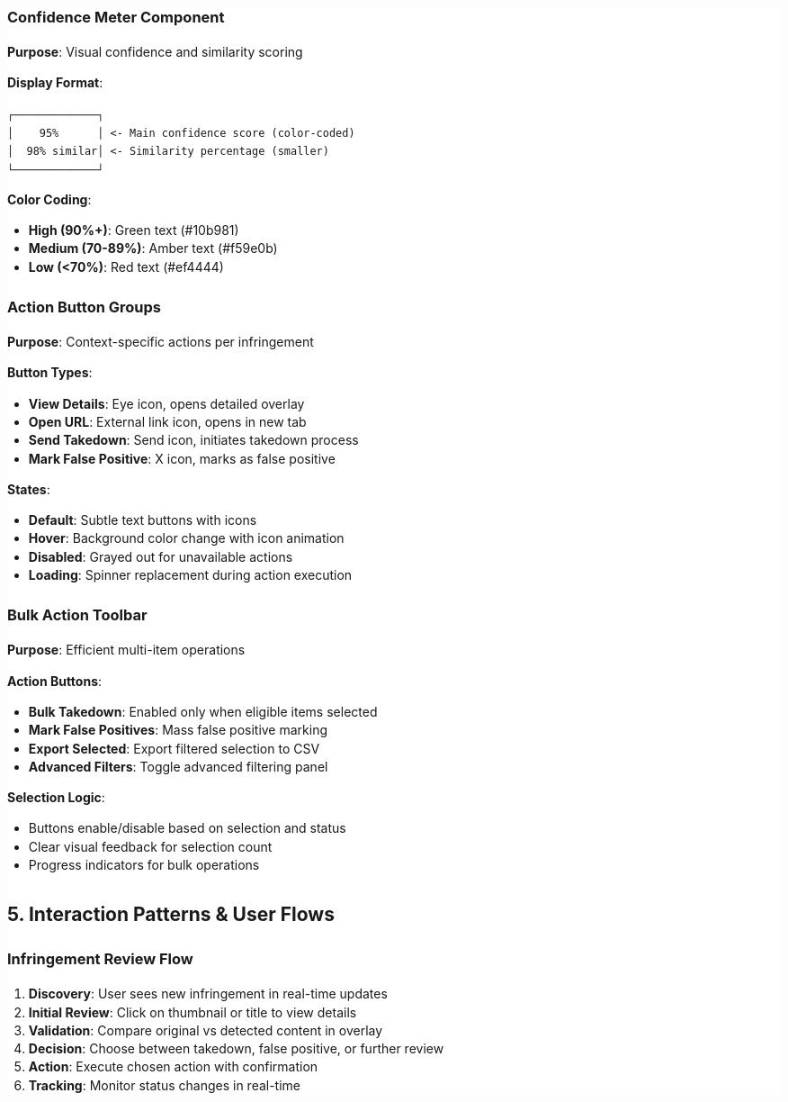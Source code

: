 ### Confidence Meter Component
**Purpose**: Visual confidence and similarity scoring

**Display Format**:
```
┌─────────────┐
│    95%      │ <- Main confidence score (color-coded)
│  98% similar│ <- Similarity percentage (smaller)
└─────────────┘
```

**Color Coding**:
- **High (90%+)**: Green text (#10b981)
- **Medium (70-89%)**: Amber text (#f59e0b) 
- **Low (<70%)**: Red text (#ef4444)

### Action Button Groups
**Purpose**: Context-specific actions per infringement

**Button Types**:
- **View Details**: Eye icon, opens detailed overlay
- **Open URL**: External link icon, opens in new tab
- **Send Takedown**: Send icon, initiates takedown process
- **Mark False Positive**: X icon, marks as false positive

**States**:
- **Default**: Subtle text buttons with icons
- **Hover**: Background color change with icon animation
- **Disabled**: Grayed out for unavailable actions
- **Loading**: Spinner replacement during action execution

### Bulk Action Toolbar
**Purpose**: Efficient multi-item operations

**Action Buttons**:
- **Bulk Takedown**: Enabled only when eligible items selected
- **Mark False Positives**: Mass false positive marking
- **Export Selected**: Export filtered selection to CSV
- **Advanced Filters**: Toggle advanced filtering panel

**Selection Logic**:
- Buttons enable/disable based on selection and status
- Clear visual feedback for selection count
- Progress indicators for bulk operations

## 5. Interaction Patterns & User Flows

### Infringement Review Flow
1. **Discovery**: User sees new infringement in real-time updates
2. **Initial Review**: Click on thumbnail or title to view details
3. **Validation**: Compare original vs detected content in overlay
4. **Decision**: Choose between takedown, false positive, or further review
5. **Action**: Execute chosen action with confirmation
6. **Tracking**: Monitor status changes in real-time

